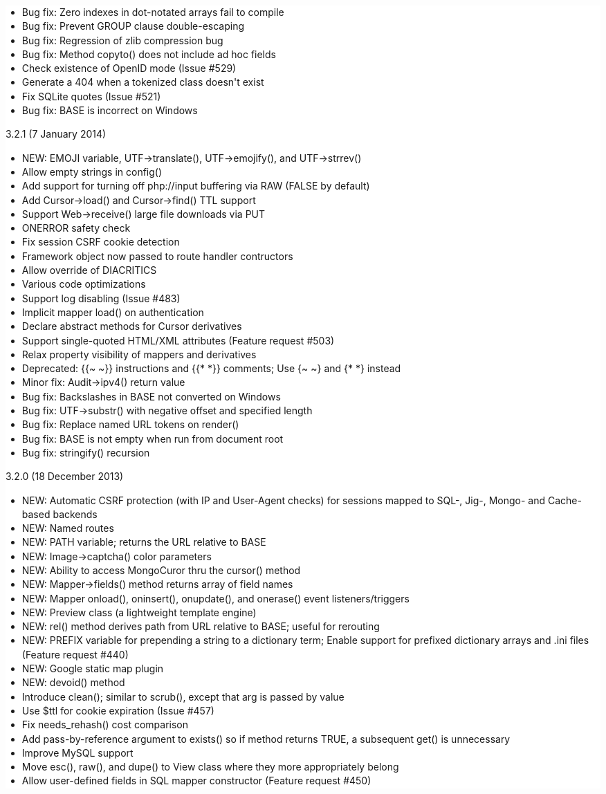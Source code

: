 *	Bug fix: Zero indexes in dot-notated arrays fail to compile
*	Bug fix: Prevent GROUP clause double-escaping
*	Bug fix: Regression of zlib compression bug
*	Bug fix: Method copyto() does not include ad hoc fields
*	Check existence of OpenID mode (Issue #529)
*	Generate a 404 when a tokenized class doesn't exist
*	Fix SQLite quotes (Issue #521)
*	Bug fix: BASE is incorrect on Windows

3.2.1 (7 January 2014)
*	NEW: EMOJI variable, UTF->translate(), UTF->emojify(), and UTF->strrev()
*	Allow empty strings in config()
*	Add support for turning off php://input buffering via RAW
	(FALSE by default)
*	Add Cursor->load() and Cursor->find() TTL support
*	Support Web->receive() large file downloads via PUT
*	ONERROR safety check
*	Fix session CSRF cookie detection
*	Framework object now passed to route handler contructors
*	Allow override of DIACRITICS
*	Various code optimizations
*	Support log disabling (Issue #483)
*	Implicit mapper load() on authentication
*	Declare abstract methods for Cursor derivatives
*	Support single-quoted HTML/XML attributes (Feature request #503)
*	Relax property visibility of mappers and derivatives
*	Deprecated: {{~ ~}} instructions and {{* *}} comments; Use {~ ~} and
	{* *} instead
*	Minor fix: Audit->ipv4() return value
*	Bug fix: Backslashes in BASE not converted on Windows
*	Bug fix: UTF->substr() with negative offset and specified length
*	Bug fix: Replace named URL tokens on render()
*	Bug fix: BASE is not empty when run from document root
*	Bug fix: stringify() recursion

3.2.0 (18 December 2013)
*	NEW: Automatic CSRF protection (with IP and User-Agent checks) for
	sessions mapped to SQL-, Jig-, Mongo- and Cache-based backends
*	NEW: Named routes
*	NEW: PATH variable; returns the URL relative to BASE
*	NEW: Image->captcha() color parameters
*	NEW: Ability to access MongoCuror thru the cursor() method
*	NEW: Mapper->fields() method returns array of field names
*	NEW: Mapper onload(), oninsert(), onupdate(), and onerase() event
	listeners/triggers
*	NEW: Preview class (a lightweight template engine)
*	NEW: rel() method derives path from URL relative to BASE; useful for
	rerouting
*	NEW: PREFIX variable for prepending a string to a dictionary term;
	Enable support for prefixed dictionary arrays and .ini files (Feature
	request #440)
*	NEW: Google static map plugin
*	NEW: devoid() method
*	Introduce clean(); similar to scrub(), except that arg is passed by
	value
*	Use $ttl for cookie expiration (Issue #457)
*	Fix needs_rehash() cost comparison
*	Add pass-by-reference argument to exists() so if method returns TRUE,
	a subsequent get() is unnecessary
*	Improve MySQL support
*	Move esc(), raw(), and dupe() to View class where they more
	appropriately belong
*	Allow user-defined fields in SQL mapper constructor (Feature request
	#450)